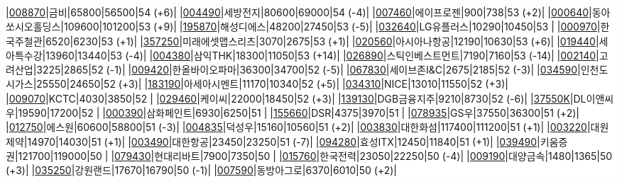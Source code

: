 |[008870](https://finance.daum.net/quotes/A008870)|금비|65800|56500|54 (+6)|
|[004490](https://finance.daum.net/quotes/A004490)|세방전지|80600|69000|54 (-4)|
|[007460](https://finance.daum.net/quotes/A007460)|에이프로젠|900|738|53 (+2)|
|[000640](https://finance.daum.net/quotes/A000640)|동아쏘시오홀딩스|109600|101200|53 (+9)|
|[195870](https://finance.daum.net/quotes/A195870)|해성디에스|48200|27450|53 (-5)|
|[032640](https://finance.daum.net/quotes/A032640)|LG유플러스|10290|10450|53 |
|[000970](https://finance.daum.net/quotes/A000970)|한국주철관|6520|6230|53 (+1)|
|[357250](https://finance.daum.net/quotes/A357250)|미래에셋맵스리츠|3070|2675|53 (+1)|
|[020560](https://finance.daum.net/quotes/A020560)|아시아나항공|12190|10630|53 (+6)|
|[019440](https://finance.daum.net/quotes/A019440)|세아특수강|13960|13440|53 (-4)|
|[004380](https://finance.daum.net/quotes/A004380)|삼익THK|18300|11050|53 (+14)|
|[026890](https://finance.daum.net/quotes/A026890)|스틱인베스트먼트|7190|7160|53 (-14)|
|[002140](https://finance.daum.net/quotes/A002140)|고려산업|3225|2865|52 (-1)|
|[009420](https://finance.daum.net/quotes/A009420)|한올바이오파마|36300|34700|52 (-5)|
|[067830](https://finance.daum.net/quotes/A067830)|세이브존I&C|2675|2185|52 (-3)|
|[034590](https://finance.daum.net/quotes/A034590)|인천도시가스|25550|24650|52 (+3)|
|[183190](https://finance.daum.net/quotes/A183190)|아세아시멘트|11170|10340|52 (+5)|
|[034310](https://finance.daum.net/quotes/A034310)|NICE|13010|11550|52 (+3)|
|[009070](https://finance.daum.net/quotes/A009070)|KCTC|4030|3850|52 |
|[029460](https://finance.daum.net/quotes/A029460)|케이씨|22000|18450|52 (+3)|
|[139130](https://finance.daum.net/quotes/A139130)|DGB금융지주|9210|8730|52 (-6)|
|[37550K](https://finance.daum.net/quotes/A37550K)|DL이앤씨우|19590|17200|52 |
|[000390](https://finance.daum.net/quotes/A000390)|삼화페인트|6930|6250|51 |
|[155660](https://finance.daum.net/quotes/A155660)|DSR|4375|3970|51 |
|[078935](https://finance.daum.net/quotes/A078935)|GS우|37550|36300|51 (+2)|
|[012750](https://finance.daum.net/quotes/A012750)|에스원|60600|58800|51 (-3)|
|[004835](https://finance.daum.net/quotes/A004835)|덕성우|15160|10560|51 (+2)|
|[003830](https://finance.daum.net/quotes/A003830)|대한화섬|117400|111200|51 (+1)|
|[003220](https://finance.daum.net/quotes/A003220)|대원제약|14970|14030|51 (+1)|
|[003490](https://finance.daum.net/quotes/A003490)|대한항공|23450|23250|51 (-7)|
|[094280](https://finance.daum.net/quotes/A094280)|효성ITX|12450|11840|51 (+1)|
|[039490](https://finance.daum.net/quotes/A039490)|키움증권|121700|119000|50 |
|[079430](https://finance.daum.net/quotes/A079430)|현대리바트|7900|7350|50 |
|[015760](https://finance.daum.net/quotes/A015760)|한국전력|23050|22250|50 (-4)|
|[009190](https://finance.daum.net/quotes/A009190)|대양금속|1480|1365|50 (+3)|
|[035250](https://finance.daum.net/quotes/A035250)|강원랜드|17670|16790|50 (-1)|
|[007590](https://finance.daum.net/quotes/A007590)|동방아그로|6370|6010|50 (+2)|